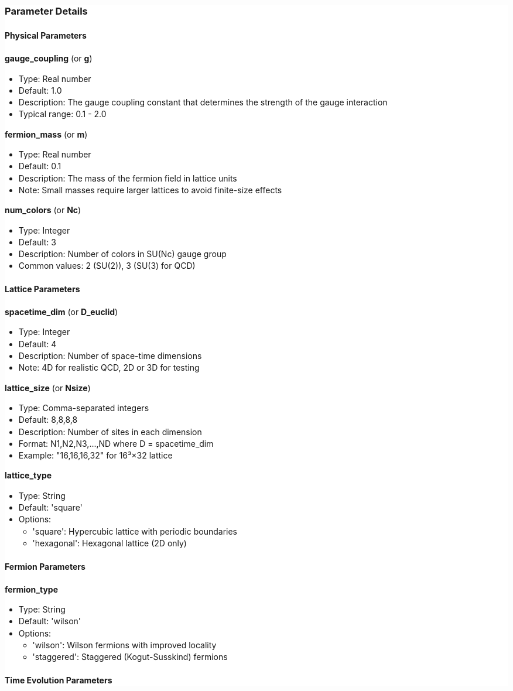 ### Parameter Details

#### Physical Parameters

**gauge_coupling** (or **g**)
- Type: Real number
- Default: 1.0
- Description: The gauge coupling constant that determines the strength of the gauge interaction
- Typical range: 0.1 - 2.0

**fermion_mass** (or **m**)
- Type: Real number
- Default: 0.1
- Description: The mass of the fermion field in lattice units
- Note: Small masses require larger lattices to avoid finite-size effects

**num_colors** (or **Nc**)
- Type: Integer
- Default: 3
- Description: Number of colors in SU(Nc) gauge group
- Common values: 2 (SU(2)), 3 (SU(3) for QCD)

#### Lattice Parameters

**spacetime_dim** (or **D_euclid**)
- Type: Integer
- Default: 4
- Description: Number of space-time dimensions
- Note: 4D for realistic QCD, 2D or 3D for testing

**lattice_size** (or **Nsize**)
- Type: Comma-separated integers
- Default: 8,8,8,8
- Description: Number of sites in each dimension
- Format: N1,N2,N3,...,ND where D = spacetime_dim
- Example: "16,16,16,32" for 16³×32 lattice

**lattice_type**
- Type: String
- Default: 'square'
- Options:
  - 'square': Hypercubic lattice with periodic boundaries
  - 'hexagonal': Hexagonal lattice (2D only)

#### Fermion Parameters

**fermion_type**
- Type: String
- Default: 'wilson'
- Options:
  - 'wilson': Wilson fermions with improved locality
  - 'staggered': Staggered (Kogut-Susskind) fermions

#### Time Evolution Parameters
